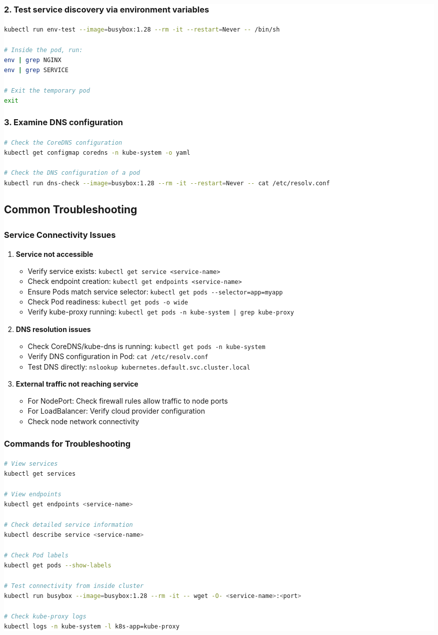### 2. Test service discovery via environment variables

```bash
kubectl run env-test --image=busybox:1.28 --rm -it --restart=Never -- /bin/sh

# Inside the pod, run:
env | grep NGINX
env | grep SERVICE

# Exit the temporary pod
exit
```

### 3. Examine DNS configuration

```bash
# Check the CoreDNS configuration
kubectl get configmap coredns -n kube-system -o yaml

# Check the DNS configuration of a pod
kubectl run dns-check --image=busybox:1.28 --rm -it --restart=Never -- cat /etc/resolv.conf
```


## Common Troubleshooting

### Service Connectivity Issues

1. **Service not accessible**
   - Verify service exists: `kubectl get service <service-name>`
   - Check endpoint creation: `kubectl get endpoints <service-name>`
   - Ensure Pods match service selector: `kubectl get pods --selector=app=myapp`
   - Check Pod readiness: `kubectl get pods -o wide`
   - Verify kube-proxy running: `kubectl get pods -n kube-system | grep kube-proxy`

2. **DNS resolution issues**
   - Check CoreDNS/kube-dns is running: `kubectl get pods -n kube-system`
   - Verify DNS configuration in Pod: `cat /etc/resolv.conf`
   - Test DNS directly: `nslookup kubernetes.default.svc.cluster.local`

3. **External traffic not reaching service**
   - For NodePort: Check firewall rules allow traffic to node ports
   - For LoadBalancer: Verify cloud provider configuration
   - Check node network connectivity

### Commands for Troubleshooting

```bash
# View services
kubectl get services

# View endpoints
kubectl get endpoints <service-name>

# Check detailed service information
kubectl describe service <service-name>

# Check Pod labels
kubectl get pods --show-labels

# Test connectivity from inside cluster
kubectl run busybox --image=busybox:1.28 --rm -it -- wget -O- <service-name>:<port>

# Check kube-proxy logs
kubectl logs -n kube-system -l k8s-app=kube-proxy

```
